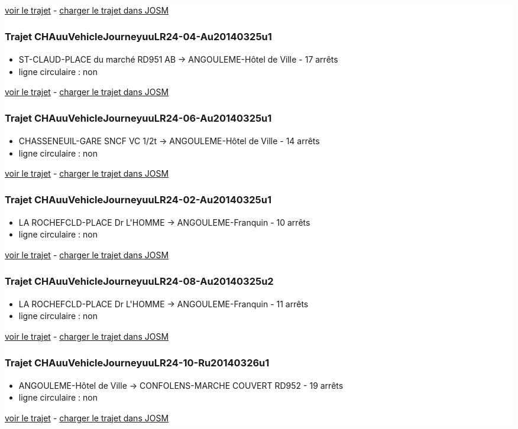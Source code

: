 [voir le trajet](CHAuuVehicleJourneyuuLR24-07-Au20140325u1.json) - [charger le trajet dans JOSM](http://localhost:8111/import?new_layer=true&upload_policy=never&url=https://raw.githubusercontent.com/nlehuby/jubilant-octo-broccoli/master/Charente/CHAuuVehicleJourneyuuLR24-07-Au20140325u1.json)



### Trajet CHAuuVehicleJourneyuuLR24-04-Au20140325u1

* ST-CLAUD-PLACE du marché RD951 AB -> ANGOULEME-Hôtel de Ville - 17 arrêts 
* ligne circulaire : non

[voir le trajet](CHAuuVehicleJourneyuuLR24-04-Au20140325u1.json) - [charger le trajet dans JOSM](http://localhost:8111/import?new_layer=true&upload_policy=never&url=https://raw.githubusercontent.com/nlehuby/jubilant-octo-broccoli/master/Charente/CHAuuVehicleJourneyuuLR24-04-Au20140325u1.json)



### Trajet CHAuuVehicleJourneyuuLR24-06-Au20140325u1

* CHASSENEUIL-GARE SNCF VC 1/2t -> ANGOULEME-Hôtel de Ville - 14 arrêts 
* ligne circulaire : non

[voir le trajet](CHAuuVehicleJourneyuuLR24-06-Au20140325u1.json) - [charger le trajet dans JOSM](http://localhost:8111/import?new_layer=true&upload_policy=never&url=https://raw.githubusercontent.com/nlehuby/jubilant-octo-broccoli/master/Charente/CHAuuVehicleJourneyuuLR24-06-Au20140325u1.json)



### Trajet CHAuuVehicleJourneyuuLR24-02-Au20140325u1

* LA ROCHEFCLD-PLACE Dr L'HOMME -> ANGOULEME-Franquin - 10 arrêts 
* ligne circulaire : non

[voir le trajet](CHAuuVehicleJourneyuuLR24-02-Au20140325u1.json) - [charger le trajet dans JOSM](http://localhost:8111/import?new_layer=true&upload_policy=never&url=https://raw.githubusercontent.com/nlehuby/jubilant-octo-broccoli/master/Charente/CHAuuVehicleJourneyuuLR24-02-Au20140325u1.json)



### Trajet CHAuuVehicleJourneyuuLR24-08-Au20140325u2

* LA ROCHEFCLD-PLACE Dr L'HOMME -> ANGOULEME-Franquin - 11 arrêts 
* ligne circulaire : non

[voir le trajet](CHAuuVehicleJourneyuuLR24-08-Au20140325u2.json) - [charger le trajet dans JOSM](http://localhost:8111/import?new_layer=true&upload_policy=never&url=https://raw.githubusercontent.com/nlehuby/jubilant-octo-broccoli/master/Charente/CHAuuVehicleJourneyuuLR24-08-Au20140325u2.json)



### Trajet CHAuuVehicleJourneyuuLR24-10-Ru20140326u1

* ANGOULEME-Hôtel de Ville -> CONFOLENS-MARCHE COUVERT RD952 - 19 arrêts 
* ligne circulaire : non

[voir le trajet](CHAuuVehicleJourneyuuLR24-10-Ru20140326u1.json) - [charger le trajet dans JOSM](http://localhost:8111/import?new_layer=true&upload_policy=never&url=https://raw.githubusercontent.com/nlehuby/jubilant-octo-broccoli/master/Charente/CHAuuVehicleJourneyuuLR24-10-Ru20140326u1.json)
